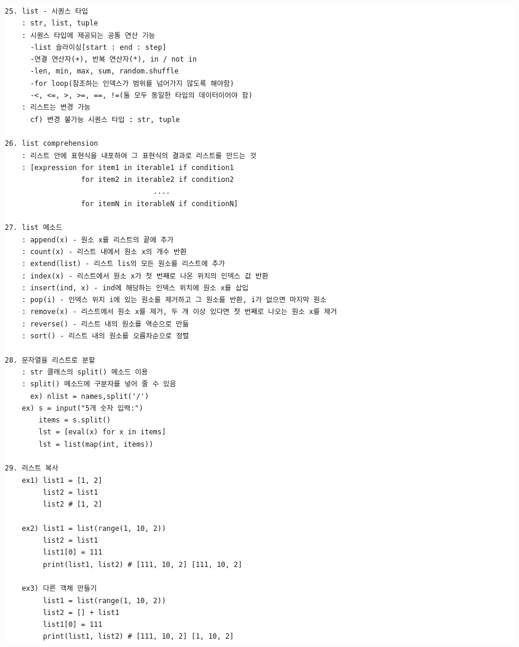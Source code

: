     25. list - 시퀀스 타입
        : str, list, tuple
        : 시퀀스 타입에 제공되는 공통 연산 기능
          -list 슬라이싱[start : end : step]
          -연결 연산자(+), 반복 연산자(*), in / not in
          -len, min, max, sum, random.shuffle
          -for loop(참조하는 인덱스가 범위를 넘어가지 않도록 해야함)
          -<, <=, >, >=, ==, !=(둘 모두 동일한 타입의 데이터이어야 함)
        : 리스트는 변경 가능
          cf) 변경 불가능 시퀀스 타입 : str, tuple
    
    26. list comprehension
        : 리스트 안에 표현식을 내포하여 그 표현식의 결과로 리스트를 만드는 것
        : [expression for item1 in iterable1 if condition1
                      for item2 in iterable2 if condition2
                                       ....               
                      for itemN in iterableN if conditionN]
    
    27. list 메소드
        : append(x) - 원소 x를 리스트의 끝에 추가
        : count(x) - 리스트 내에서 원소 x의 개수 반환
        : extend(list) - 리스트 lis의 모든 원소를 리스트에 추가
        : index(x) - 리스트에서 원소 x가 첫 번째로 나온 위치의 인덱스 값 반환
        : insert(ind, x) - ind에 해당하는 인덱스 위치에 원소 x를 삽입
        : pop(i) - 인덱스 위치 i에 있는 원소를 제거하고 그 원소를 반환, i가 없으면 마지막 원소
        : remove(x) - 리스트에서 원소 x를 제거, 두 개 이상 있다면 첫 번째로 나오는 원소 x를 제거
        : reverse() - 리스트 내의 원소를 역순으로 만듦
        : sort() - 리스트 내의 원소를 오름차순으로 정렬
    
    28. 문자열을 리스트로 분할 
        : str 클래스의 split() 메소드 이용
        : split() 메소드에 구분자를 넣어 줄 수 있음
          ex) nlist = names,split('/')
        ex) s = input("5개 숫자 입력:")
            items = s.split()
            lst = [eval(x) for x in items]
            lst = list(map(int, items))
    
    29. 리스트 복사
        ex1) list1 = [1, 2]
             list2 = list1
             list2 # [1, 2]
     
        ex2) list1 = list(range(1, 10, 2))
             list2 = list1
             list1[0] = 111
             print(list1, list2) # [111, 10, 2] [111, 10, 2]
    
        ex3) 다른 객체 만들기
             list1 = list(range(1, 10, 2))
             list2 = [] + list1
             list1[0] = 111
             print(list1, list2) # [111, 10, 2] [1, 10, 2]
    